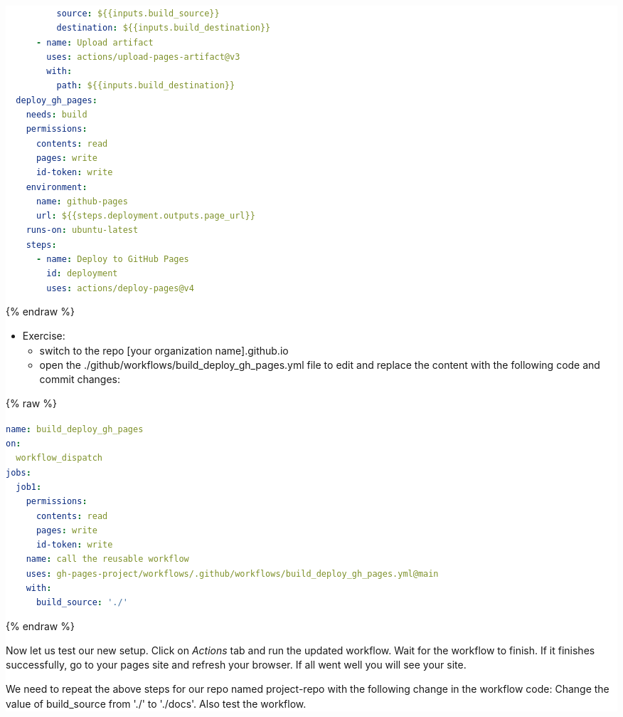 ```yaml
          source: ${{inputs.build_source}}
          destination: ${{inputs.build_destination}}
      - name: Upload artifact
        uses: actions/upload-pages-artifact@v3
        with:
          path: ${{inputs.build_destination}}
  deploy_gh_pages:
    needs: build
    permissions:
      contents: read
      pages: write
      id-token: write
    environment:
      name: github-pages
      url: ${{steps.deployment.outputs.page_url}}
    runs-on: ubuntu-latest
    steps:
      - name: Deploy to GitHub Pages
        id: deployment
        uses: actions/deploy-pages@v4
```
{% endraw %} 
        
- Exercise:
  - switch to the repo [your organization name].github.io
  - open the ./github/workflows/build_deploy_gh_pages.yml file to edit and replace the content with the following code and commit changes:

{% raw %}            
```yaml
name: build_deploy_gh_pages
on:
  workflow_dispatch 
jobs:   
  job1: 
    permissions:
      contents: read
      pages: write
      id-token: write
    name: call the reusable workflow
    uses: gh-pages-project/workflows/.github/workflows/build_deploy_gh_pages.yml@main
    with:
      build_source: './'
```
{% endraw %} 

Now let us test our new setup. Click on *Actions* tab and run the updated workflow. Wait for the workflow to finish. If it finishes successfully, go to your pages site and refresh your browser. If all went well you will see your site.

We need to repeat the above steps for our repo named project-repo with the following change in the workflow code: Change the value of build_source from './' to './docs'. Also test the workflow.

